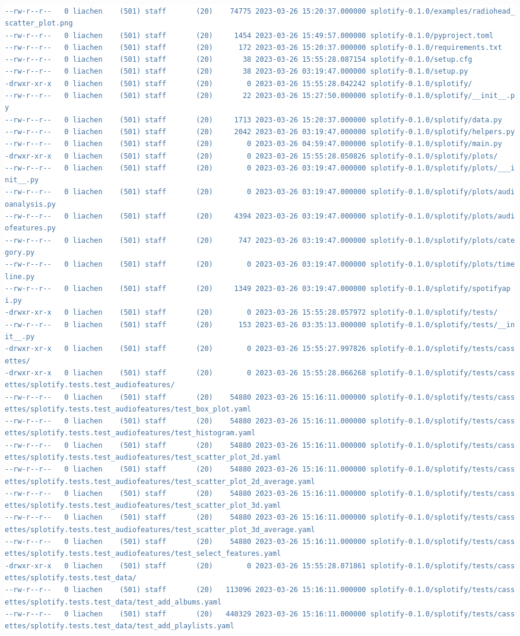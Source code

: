 ```diff
--rw-r--r--   0 liachen    (501) staff       (20)    74775 2023-03-26 15:20:37.000000 splotify-0.1.0/examples/radiohead_scatter_plot.png
--rw-r--r--   0 liachen    (501) staff       (20)     1454 2023-03-26 15:49:57.000000 splotify-0.1.0/pyproject.toml
--rw-r--r--   0 liachen    (501) staff       (20)      172 2023-03-26 15:20:37.000000 splotify-0.1.0/requirements.txt
--rw-r--r--   0 liachen    (501) staff       (20)       38 2023-03-26 15:55:28.087154 splotify-0.1.0/setup.cfg
--rw-r--r--   0 liachen    (501) staff       (20)       38 2023-03-26 03:19:47.000000 splotify-0.1.0/setup.py
-drwxr-xr-x   0 liachen    (501) staff       (20)        0 2023-03-26 15:55:28.042242 splotify-0.1.0/splotify/
--rw-r--r--   0 liachen    (501) staff       (20)       22 2023-03-26 15:27:50.000000 splotify-0.1.0/splotify/__init__.py
--rw-r--r--   0 liachen    (501) staff       (20)     1713 2023-03-26 15:20:37.000000 splotify-0.1.0/splotify/data.py
--rw-r--r--   0 liachen    (501) staff       (20)     2042 2023-03-26 03:19:47.000000 splotify-0.1.0/splotify/helpers.py
--rw-r--r--   0 liachen    (501) staff       (20)        0 2023-03-26 04:59:47.000000 splotify-0.1.0/splotify/main.py
-drwxr-xr-x   0 liachen    (501) staff       (20)        0 2023-03-26 15:55:28.050826 splotify-0.1.0/splotify/plots/
--rw-r--r--   0 liachen    (501) staff       (20)        0 2023-03-26 03:19:47.000000 splotify-0.1.0/splotify/plots/___init__.py
--rw-r--r--   0 liachen    (501) staff       (20)        0 2023-03-26 03:19:47.000000 splotify-0.1.0/splotify/plots/audioanalysis.py
--rw-r--r--   0 liachen    (501) staff       (20)     4394 2023-03-26 03:19:47.000000 splotify-0.1.0/splotify/plots/audiofeatures.py
--rw-r--r--   0 liachen    (501) staff       (20)      747 2023-03-26 03:19:47.000000 splotify-0.1.0/splotify/plots/category.py
--rw-r--r--   0 liachen    (501) staff       (20)        0 2023-03-26 03:19:47.000000 splotify-0.1.0/splotify/plots/timeline.py
--rw-r--r--   0 liachen    (501) staff       (20)     1349 2023-03-26 03:19:47.000000 splotify-0.1.0/splotify/spotifyapi.py
-drwxr-xr-x   0 liachen    (501) staff       (20)        0 2023-03-26 15:55:28.057972 splotify-0.1.0/splotify/tests/
--rw-r--r--   0 liachen    (501) staff       (20)      153 2023-03-26 03:35:13.000000 splotify-0.1.0/splotify/tests/__init__.py
-drwxr-xr-x   0 liachen    (501) staff       (20)        0 2023-03-26 15:55:27.997826 splotify-0.1.0/splotify/tests/cassettes/
-drwxr-xr-x   0 liachen    (501) staff       (20)        0 2023-03-26 15:55:28.066268 splotify-0.1.0/splotify/tests/cassettes/splotify.tests.test_audiofeatures/
--rw-r--r--   0 liachen    (501) staff       (20)    54880 2023-03-26 15:16:11.000000 splotify-0.1.0/splotify/tests/cassettes/splotify.tests.test_audiofeatures/test_box_plot.yaml
--rw-r--r--   0 liachen    (501) staff       (20)    54880 2023-03-26 15:16:11.000000 splotify-0.1.0/splotify/tests/cassettes/splotify.tests.test_audiofeatures/test_histogram.yaml
--rw-r--r--   0 liachen    (501) staff       (20)    54880 2023-03-26 15:16:11.000000 splotify-0.1.0/splotify/tests/cassettes/splotify.tests.test_audiofeatures/test_scatter_plot_2d.yaml
--rw-r--r--   0 liachen    (501) staff       (20)    54880 2023-03-26 15:16:11.000000 splotify-0.1.0/splotify/tests/cassettes/splotify.tests.test_audiofeatures/test_scatter_plot_2d_average.yaml
--rw-r--r--   0 liachen    (501) staff       (20)    54880 2023-03-26 15:16:11.000000 splotify-0.1.0/splotify/tests/cassettes/splotify.tests.test_audiofeatures/test_scatter_plot_3d.yaml
--rw-r--r--   0 liachen    (501) staff       (20)    54880 2023-03-26 15:16:11.000000 splotify-0.1.0/splotify/tests/cassettes/splotify.tests.test_audiofeatures/test_scatter_plot_3d_average.yaml
--rw-r--r--   0 liachen    (501) staff       (20)    54880 2023-03-26 15:16:11.000000 splotify-0.1.0/splotify/tests/cassettes/splotify.tests.test_audiofeatures/test_select_features.yaml
-drwxr-xr-x   0 liachen    (501) staff       (20)        0 2023-03-26 15:55:28.071861 splotify-0.1.0/splotify/tests/cassettes/splotify.tests.test_data/
--rw-r--r--   0 liachen    (501) staff       (20)   113096 2023-03-26 15:16:11.000000 splotify-0.1.0/splotify/tests/cassettes/splotify.tests.test_data/test_add_albums.yaml
--rw-r--r--   0 liachen    (501) staff       (20)   440329 2023-03-26 15:16:11.000000 splotify-0.1.0/splotify/tests/cassettes/splotify.tests.test_data/test_add_playlists.yaml
```